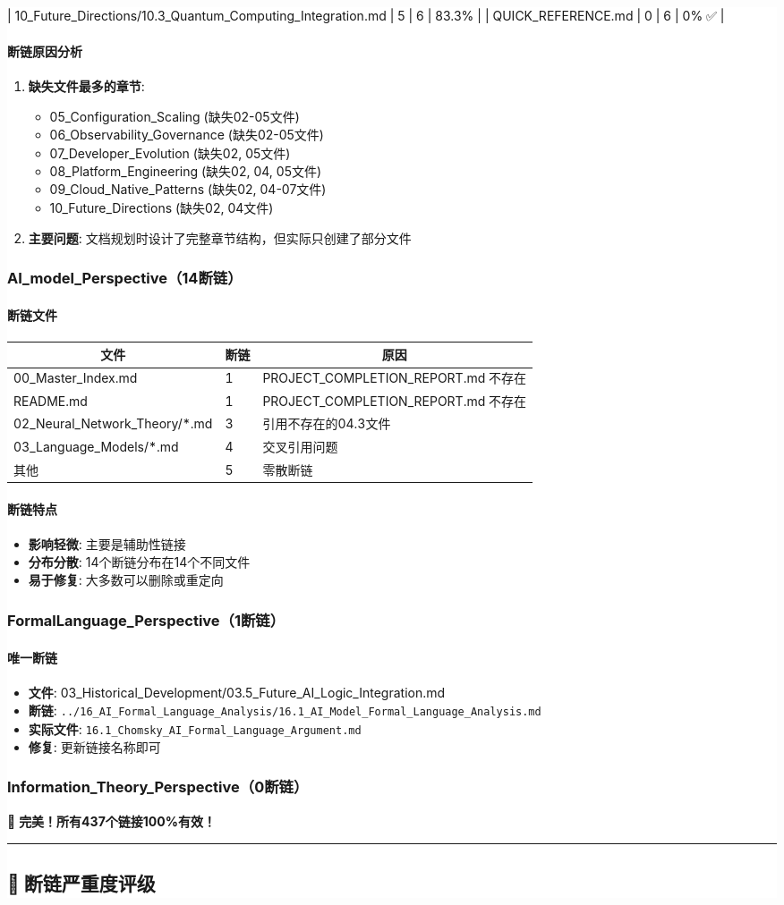 | 10_Future_Directions/10.3_Quantum_Computing_Integration.md | 5 | 6 | 83.3% |
| QUICK_REFERENCE.md | 0 | 6 | 0% ✅ |

#### 断链原因分析

1. **缺失文件最多的章节**:
   - 05_Configuration_Scaling (缺失02-05文件)
   - 06_Observability_Governance (缺失02-05文件)
   - 07_Developer_Evolution (缺失02, 05文件)
   - 08_Platform_Engineering (缺失02, 04, 05文件)
   - 09_Cloud_Native_Patterns (缺失02, 04-07文件)
   - 10_Future_Directions (缺失02, 04文件)

2. **主要问题**: 文档规划时设计了完整章节结构，但实际只创建了部分文件

### AI_model_Perspective（14断链）

#### 断链文件

| 文件 | 断链 | 原因 |
|------|------|------|
| 00_Master_Index.md | 1 | PROJECT_COMPLETION_REPORT.md 不存在 |
| README.md | 1 | PROJECT_COMPLETION_REPORT.md 不存在 |
| 02_Neural_Network_Theory/*.md | 3 | 引用不存在的04.3文件 |
| 03_Language_Models/*.md | 4 | 交叉引用问题 |
| 其他 | 5 | 零散断链 |

#### 断链特点

- **影响轻微**: 主要是辅助性链接
- **分布分散**: 14个断链分布在14个不同文件
- **易于修复**: 大多数可以删除或重定向

### FormalLanguage_Perspective（1断链）

#### 唯一断链

- **文件**: 03_Historical_Development/03.5_Future_AI_Logic_Integration.md
- **断链**: `../16_AI_Formal_Language_Analysis/16.1_AI_Model_Formal_Language_Analysis.md`
- **实际文件**: `16.1_Chomsky_AI_Formal_Language_Argument.md`
- **修复**: 更新链接名称即可

### Information_Theory_Perspective（0断链）

🎉 **完美！所有437个链接100%有效！**

---

## 🎯 断链严重度评级
